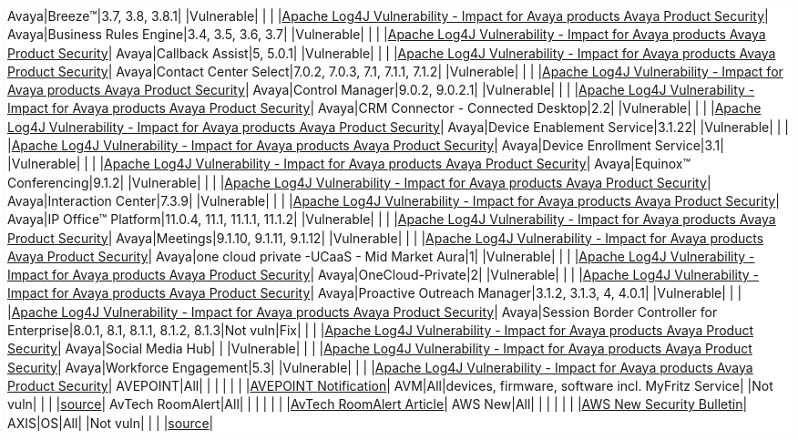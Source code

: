 Avaya|Breeze™|3.7, 3.8, 3.8.1| |Vulnerable| | | |[Apache Log4J Vulnerability - Impact for Avaya products Avaya Product Security](https://support.avaya.com/helpleft/getGenericDetails?detailId=1399839287609)|
Avaya|Business Rules Engine|3.4, 3.5, 3.6, 3.7| |Vulnerable| | | |[Apache Log4J Vulnerability - Impact for Avaya products Avaya Product Security](https://support.avaya.com/helpleft/getGenericDetails?detailId=1399839287609)|
Avaya|Callback Assist|5, 5.0.1| |Vulnerable| | | |[Apache Log4J Vulnerability - Impact for Avaya products Avaya Product Security](https://support.avaya.com/helpleft/getGenericDetails?detailId=1399839287609)|
Avaya|Contact Center Select|7.0.2, 7.0.3, 7.1, 7.1.1, 7.1.2| |Vulnerable| | | |[Apache Log4J Vulnerability - Impact for Avaya products Avaya Product Security](https://support.avaya.com/helpleft/getGenericDetails?detailId=1399839287609)|
Avaya|Control Manager|9.0.2, 9.0.2.1| |Vulnerable| | | |[Apache Log4J Vulnerability - Impact for Avaya products Avaya Product Security](https://support.avaya.com/helpleft/getGenericDetails?detailId=1399839287609)|
Avaya|CRM Connector - Connected Desktop|2.2| |Vulnerable| | | |[Apache Log4J Vulnerability - Impact for Avaya products Avaya Product Security](https://support.avaya.com/helpleft/getGenericDetails?detailId=1399839287609)|
Avaya|Device Enablement Service|3.1.22| |Vulnerable| | | |[Apache Log4J Vulnerability - Impact for Avaya products Avaya Product Security](https://support.avaya.com/helpleft/getGenericDetails?detailId=1399839287609)|
Avaya|Device Enrollment Service|3.1| |Vulnerable| | | |[Apache Log4J Vulnerability - Impact for Avaya products Avaya Product Security](https://support.avaya.com/helpleft/getGenericDetails?detailId=1399839287609)|
Avaya|Equinox™ Conferencing|9.1.2| |Vulnerable| | | |[Apache Log4J Vulnerability - Impact for Avaya products Avaya Product Security](https://support.avaya.com/helpleft/getGenericDetails?detailId=1399839287609)|
Avaya|Interaction Center|7.3.9| |Vulnerable| | | |[Apache Log4J Vulnerability - Impact for Avaya products Avaya Product Security](https://support.avaya.com/helpleft/getGenericDetails?detailId=1399839287609)|
Avaya|IP Office™ Platform|11.0.4, 11.1, 11.1.1, 11.1.2| |Vulnerable| | | |[Apache Log4J Vulnerability - Impact for Avaya products Avaya Product Security](https://support.avaya.com/helpleft/getGenericDetails?detailId=1399839287609)|
Avaya|Meetings|9.1.10, 9.1.11, 9.1.12| |Vulnerable| | | |[Apache Log4J Vulnerability - Impact for Avaya products Avaya Product Security](https://support.avaya.com/helpleft/getGenericDetails?detailId=1399839287609)|
Avaya|one cloud private -UCaaS - Mid Market Aura|1| |Vulnerable| | | |[Apache Log4J Vulnerability - Impact for Avaya products Avaya Product Security](https://support.avaya.com/helpleft/getGenericDetails?detailId=1399839287609)|
Avaya|OneCloud-Private|2| |Vulnerable| | | |[Apache Log4J Vulnerability - Impact for Avaya products Avaya Product Security](https://support.avaya.com/helpleft/getGenericDetails?detailId=1399839287609)|
Avaya|Proactive Outreach Manager|3.1.2, 3.1.3, 4, 4.0.1| |Vulnerable| | | |[Apache Log4J Vulnerability - Impact for Avaya products Avaya Product Security](https://support.avaya.com/helpleft/getGenericDetails?detailId=1399839287609)|
Avaya|Session Border Controller for Enterprise|8.0.1, 8.1, 8.1.1, 8.1.2, 8.1.3|Not vuln|Fix| | | |[Apache Log4J Vulnerability - Impact for Avaya products Avaya Product Security](https://support.avaya.com/helpleft/getGenericDetails?detailId=1399839287609)|
Avaya|Social Media Hub| | |Vulnerable| | | |[Apache Log4J Vulnerability - Impact for Avaya products Avaya Product Security](https://support.avaya.com/helpleft/getGenericDetails?detailId=1399839287609)|
Avaya|Workforce Engagement|5.3| |Vulnerable| | | |[Apache Log4J Vulnerability - Impact for Avaya products Avaya Product Security](https://support.avaya.com/helpleft/getGenericDetails?detailId=1399839287609)|
AVEPOINT|All| | | | | | |[AVEPOINT Notification](https://www.avepoint.com/company/java-zero-day-vulnerability-notification)|
AVM|All|devices, firmware, software incl. MyFritz Service| |Not vuln| | | |[source](https://en.avm.de/service/current-security-notifications/)|
AvTech RoomAlert|All| | | | | | |[AvTech RoomAlert Article](https://avtech.com/articles/23124/java-exploit-room-alert-link/)|
AWS New|All| | | | | | |[AWS New Security Bulletin](https://aws.amazon.com/security/security-bulletins/AWS-2021-006/)|
AXIS|OS|All| |Not vuln| | | |[source](https://help.axis.com/axis-os)|